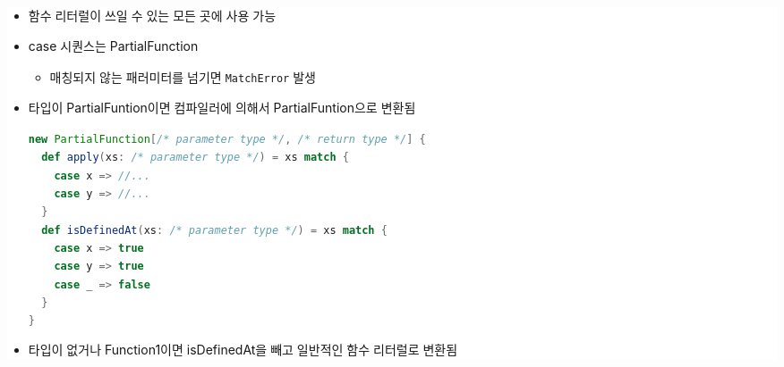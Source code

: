 * 함수 리터럴이 쓰일 수 있는 모든 곳에 사용 가능
* case 시퀀스는 PartialFunction
  * 매칭되지 않는 패러미터를 넘기면 `MatchError` 발생
* 타입이 PartialFuntion이면 컴파일러에 의해서 PartialFuntion으로 변환됨

  ```scala
  new PartialFunction[/* parameter type */, /* return type */] {
    def apply(xs: /* parameter type */) = xs match {
      case x => //...
      case y => //...
    }
    def isDefinedAt(xs: /* parameter type */) = xs match {
      case x => true
      case y => true
      case _ => false
    }
  }
  ```

* 타입이 없거나 Function1이면 isDefinedAt을 빼고 일반적인 함수 리터럴로 변환됨

